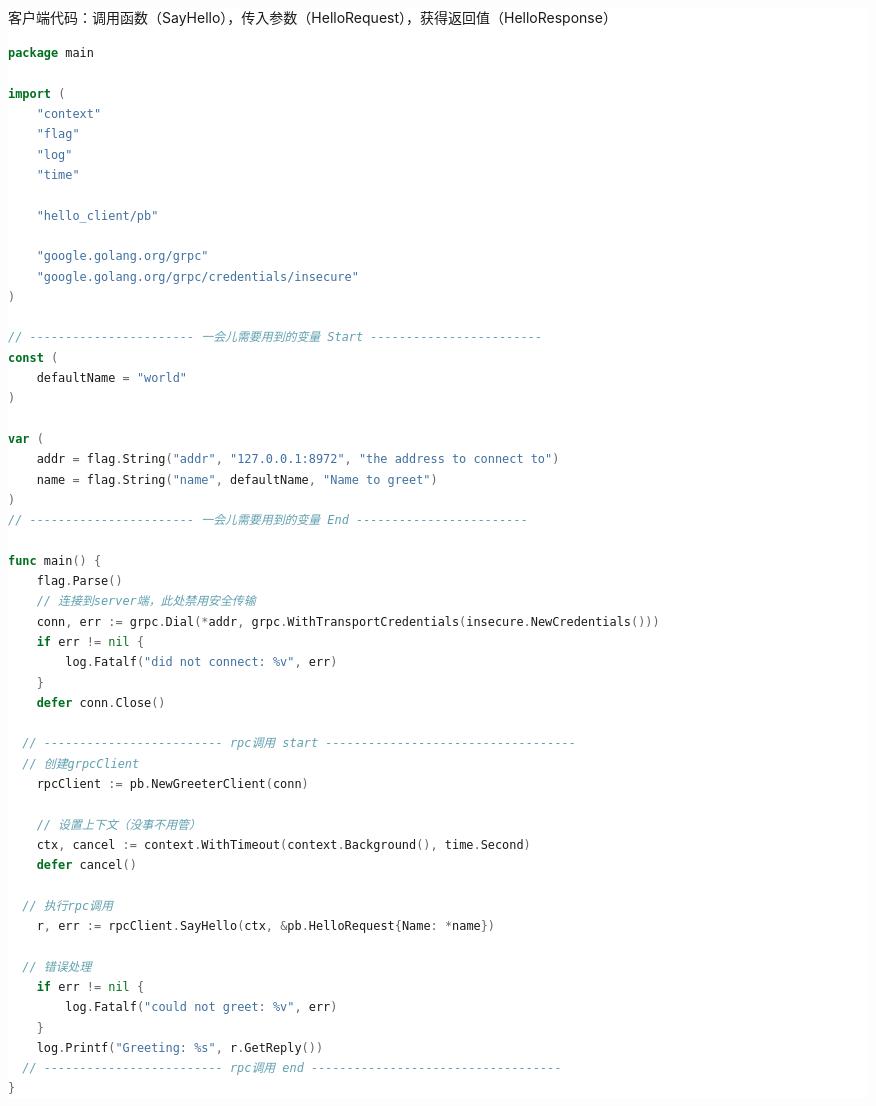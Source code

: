 客户端代码：调用函数（SayHello），传入参数（HelloRequest），获得返回值（HelloResponse）

```go
package main

import (
	"context"
	"flag"
	"log"
	"time"

	"hello_client/pb"

	"google.golang.org/grpc"
	"google.golang.org/grpc/credentials/insecure"
)

// ----------------------- 一会儿需要用到的变量 Start ------------------------
const (
	defaultName = "world"
)

var (
	addr = flag.String("addr", "127.0.0.1:8972", "the address to connect to")
	name = flag.String("name", defaultName, "Name to greet")
)
// ----------------------- 一会儿需要用到的变量 End ------------------------

func main() {
	flag.Parse()
	// 连接到server端，此处禁用安全传输
	conn, err := grpc.Dial(*addr, grpc.WithTransportCredentials(insecure.NewCredentials()))
	if err != nil {
		log.Fatalf("did not connect: %v", err)
	}
	defer conn.Close()
  
  // ------------------------- rpc调用 start -----------------------------------
  // 创建grpcClient
	rpcClient := pb.NewGreeterClient(conn)

	// 设置上下文（没事不用管）
	ctx, cancel := context.WithTimeout(context.Background(), time.Second)
	defer cancel()
  
  // 执行rpc调用
	r, err := rpcClient.SayHello(ctx, &pb.HelloRequest{Name: *name})
  
  // 错误处理
	if err != nil {
		log.Fatalf("could not greet: %v", err)
	}
	log.Printf("Greeting: %s", r.GetReply())
  // ------------------------- rpc调用 end -----------------------------------
}
```
